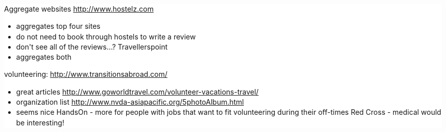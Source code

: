 Aggregate websites
http://www.hostelz.com
  - aggregates top four sites
  - do not need to book through hostels to write a review
  - don't see all of the reviews…?
Travellerspoint
  - aggregates both



  
volunteering:
http://www.transitionsabroad.com/
  - great articles
http://www.goworldtravel.com/volunteer-vacations-travel/
  - organization list
http://www.nvda-asiapacific.org/5photoAlbum.html
  - seems nice
HandsOn - more for people with jobs that want to fit volunteering during their off-times
Red Cross - medical would be interesting!
